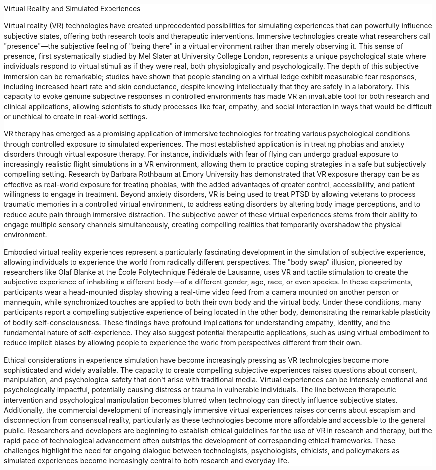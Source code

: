Virtual Reality and Simulated Experiences

Virtual reality (VR) technologies have created unprecedented possibilities for simulating experiences that can powerfully influence subjective states, offering both research tools and therapeutic interventions. Immersive technologies create what researchers call "presence"—the subjective feeling of "being there" in a virtual environment rather than merely observing it. This sense of presence, first systematically studied by Mel Slater at University College London, represents a unique psychological state where individuals respond to virtual stimuli as if they were real, both physiologically and psychologically. The depth of this subjective immersion can be remarkable; studies have shown that people standing on a virtual ledge exhibit measurable fear responses, including increased heart rate and skin conductance, despite knowing intellectually that they are safely in a laboratory. This capacity to evoke genuine subjective responses in controlled environments has made VR an invaluable tool for both research and clinical applications, allowing scientists to study processes like fear, empathy, and social interaction in ways that would be difficult or unethical to create in real-world settings.

VR therapy has emerged as a promising application of immersive technologies for treating various psychological conditions through controlled exposure to simulated experiences. The most established application is in treating phobias and anxiety disorders through virtual exposure therapy. For instance, individuals with fear of flying can undergo gradual exposure to increasingly realistic flight simulations in a VR environment, allowing them to practice coping strategies in a safe but subjectively compelling setting. Research by Barbara Rothbaum at Emory University has demonstrated that VR exposure therapy can be as effective as real-world exposure for treating phobias, with the added advantages of greater control, accessibility, and patient willingness to engage in treatment. Beyond anxiety disorders, VR is being used to treat PTSD by allowing veterans to process traumatic memories in a controlled virtual environment, to address eating disorders by altering body image perceptions, and to reduce acute pain through immersive distraction. The subjective power of these virtual experiences stems from their ability to engage multiple sensory channels simultaneously, creating compelling realities that temporarily overshadow the physical environment.

Embodied virtual reality experiences represent a particularly fascinating development in the simulation of subjective experience, allowing individuals to experience the world from radically different perspectives. The "body swap" illusion, pioneered by researchers like Olaf Blanke at the École Polytechnique Fédérale de Lausanne, uses VR and tactile stimulation to create the subjective experience of inhabiting a different body—of a different gender, age, race, or even species. In these experiments, participants wear a head-mounted display showing a real-time video feed from a camera mounted on another person or mannequin, while synchronized touches are applied to both their own body and the virtual body. Under these conditions, many participants report a compelling subjective experience of being located in the other body, demonstrating the remarkable plasticity of bodily self-consciousness. These findings have profound implications for understanding empathy, identity, and the fundamental nature of self-experience. They also suggest potential therapeutic applications, such as using virtual embodiment to reduce implicit biases by allowing people to experience the world from perspectives different from their own.

Ethical considerations in experience simulation have become increasingly pressing as VR technologies become more sophisticated and widely available. The capacity to create compelling subjective experiences raises questions about consent, manipulation, and psychological safety that don't arise with traditional media. Virtual experiences can be intensely emotional and psychologically impactful, potentially causing distress or trauma in vulnerable individuals. The line between therapeutic intervention and psychological manipulation becomes blurred when technology can directly influence subjective states. Additionally, the commercial development of increasingly immersive virtual experiences raises concerns about escapism and disconnection from consensual reality, particularly as these technologies become more affordable and accessible to the general public. Researchers and developers are beginning to establish ethical guidelines for the use of VR in research and therapy, but the rapid pace of technological advancement often outstrips the development of corresponding ethical frameworks. These challenges highlight the need for ongoing dialogue between technologists, psychologists, ethicists, and policymakers as simulated experiences become increasingly central to both research and everyday life.
